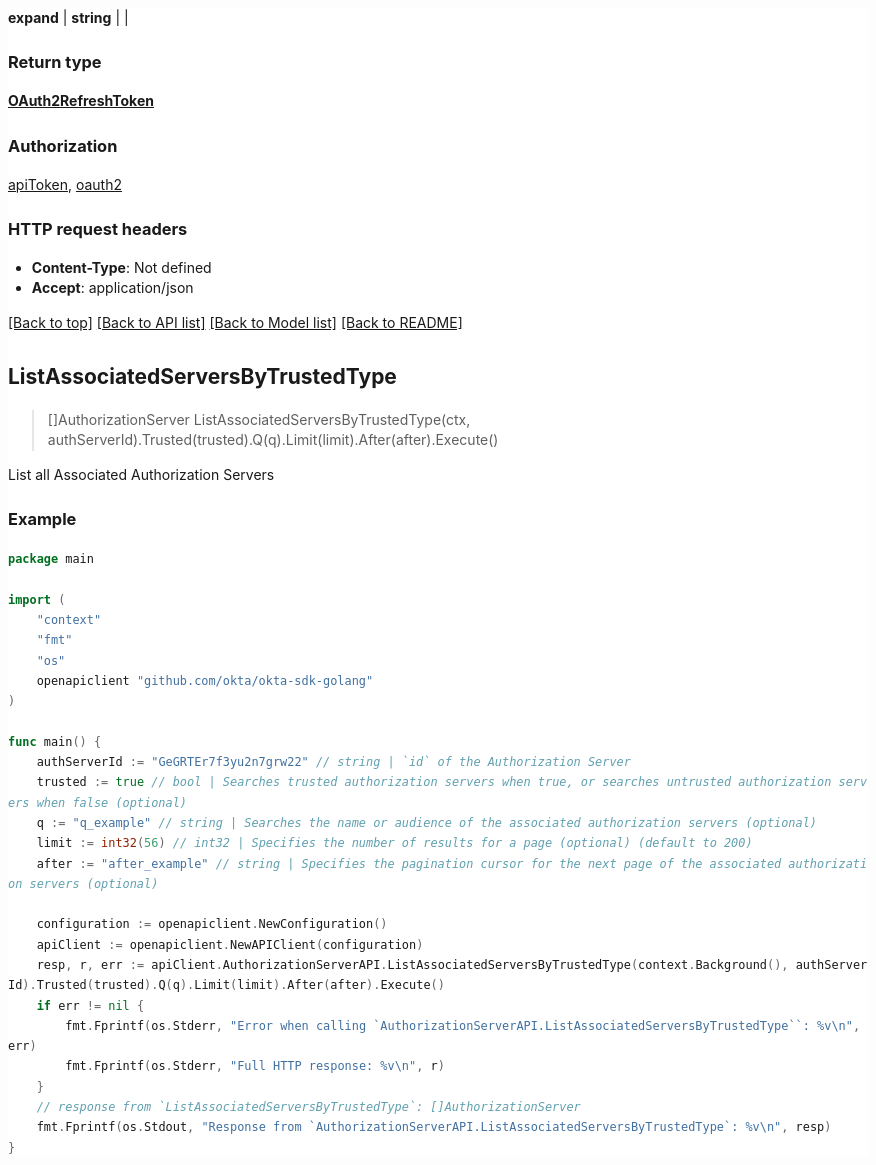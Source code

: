 

 **expand** | **string** |  | 

### Return type

[**OAuth2RefreshToken**](OAuth2RefreshToken.md)

### Authorization

[apiToken](../README.md#apiToken), [oauth2](../README.md#oauth2)

### HTTP request headers

- **Content-Type**: Not defined
- **Accept**: application/json

[[Back to top]](#) [[Back to API list]](../README.md#documentation-for-api-endpoints)
[[Back to Model list]](../README.md#documentation-for-models)
[[Back to README]](../README.md)


## ListAssociatedServersByTrustedType

> []AuthorizationServer ListAssociatedServersByTrustedType(ctx, authServerId).Trusted(trusted).Q(q).Limit(limit).After(after).Execute()

List all Associated Authorization Servers



### Example

```go
package main

import (
    "context"
    "fmt"
    "os"
    openapiclient "github.com/okta/okta-sdk-golang"
)

func main() {
    authServerId := "GeGRTEr7f3yu2n7grw22" // string | `id` of the Authorization Server
    trusted := true // bool | Searches trusted authorization servers when true, or searches untrusted authorization servers when false (optional)
    q := "q_example" // string | Searches the name or audience of the associated authorization servers (optional)
    limit := int32(56) // int32 | Specifies the number of results for a page (optional) (default to 200)
    after := "after_example" // string | Specifies the pagination cursor for the next page of the associated authorization servers (optional)

    configuration := openapiclient.NewConfiguration()
    apiClient := openapiclient.NewAPIClient(configuration)
    resp, r, err := apiClient.AuthorizationServerAPI.ListAssociatedServersByTrustedType(context.Background(), authServerId).Trusted(trusted).Q(q).Limit(limit).After(after).Execute()
    if err != nil {
        fmt.Fprintf(os.Stderr, "Error when calling `AuthorizationServerAPI.ListAssociatedServersByTrustedType``: %v\n", err)
        fmt.Fprintf(os.Stderr, "Full HTTP response: %v\n", r)
    }
    // response from `ListAssociatedServersByTrustedType`: []AuthorizationServer
    fmt.Fprintf(os.Stdout, "Response from `AuthorizationServerAPI.ListAssociatedServersByTrustedType`: %v\n", resp)
}
```
